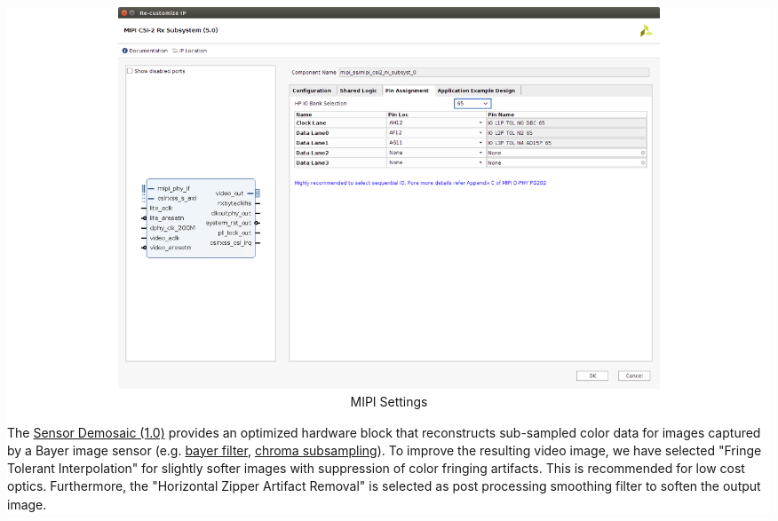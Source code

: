 <p align="center"><img src="img/vivado_mipi_csi2_rx_subsyst_3.png" width="71%"></br>MIPI Settings</p>

The [Sensor Demosaic (1.0)] provides an optimized hardware block that reconstructs sub-sampled color data for images captured by a Bayer image sensor (e.g. [bayer filter](https://en.wikipedia.org/wiki/Bayer_filter), [chroma subsampling](https://en.wikipedia.org/wiki/Chroma_subsampling)). To improve the resulting video image, we have selected "Fringe Tolerant Interpolation" for slightly softer images with suppression of color fringing artifacts. This is recommended for low cost optics. Furthermore, the "Horizontal Zipper Artifact Removal" is selected as post processing smoothing filter to soften the output image.

[allegrodvt.com]: https://www.allegrodvt.com
[omx_il]: https://github.com/Xilinx/vcu-omx-il
[vcu-firmware]: https://github.com/xilinx/vcu-firmware
[vcu-modules]: https://github.com/xilinx/vcu-modules
[Mercury+ ST1]: https://www.enclustra.com/en/products/base-boards/mercury-st1
[Mercury+ XU8]: https://www.enclustra.com/en/products/system-on-chip-modules/mercury-xu8
[XU8+ST1+RefDes]: https://github.com/enclustra/Mercury_XU8_ST1_Reference_Design
[XU8+ST1+RefDes+Doc]: https://github.com/enclustra/Mercury_XU8_ST1_Reference_Design/blob/master/reference_design/doc/Mercury_XU8_ST1.pdf
[XU8 Schematics]: https://download.enclustra.com/public_files/SoC_Modules/Mercury+_XU8/Mercury_XU8-R2-1_User_Schematics_V3.pdf
[ST1+Schematics]: https://download.enclustra.com/public_files/Base_Boards/Mercury+_ST1/ME-ST1_User_Schematics_V4.pdf
[xilinx-csi2rxss.c]: https://github.com/Xilinx/linux-xlnx/blob/master/drivers/media/platform/xilinx/xilinx-csi2rxss.c#L1766
[xilinx-vip.c]: https://github.com/Xilinx/linux-xlnx/blob/master/drivers/media/platform/xilinx/xilinx-vip.c
[DTS+CSC]: https://github.com/Xilinx/linux-xlnx/blob/xilinx-v2020.1/Documentation/devicetree/bindings/media/xilinx/xlnx%2Cv-vpss-csc.txt
[DTS+CSI2]: https://github.com/Xilinx/linux-xlnx/blob/xilinx-v2020.1/Documentation/devicetree/bindings/media/xilinx/xlnx%2Ccsi2rxss.txt
[DTS+Demosaic]: https://github.com/Xilinx/linux-xlnx/blob/xilinx-v2020.1/Documentation/devicetree/bindings/media/xilinx/xlnx,v-demosaic.txt
[DTS+LUT]: https://github.com/Xilinx/linux-xlnx/blob/xilinx-v2020.1/Documentation/devicetree/bindings/media/xilinx/xlnx,v-gamma-lut.txt
[DTS+Video]: https://github.com/Xilinx/linux-xlnx/blob/xilinx-v2020.1/Documentation/devicetree/bindings/media/xilinx/xlnx%2Cvideo.txt
[MIPI CSI2 RX]: https://www.xilinx.com/support/documentation/ip_documentation/mipi_csi2_rx_subsystem/v5_0/pg232-mipi-csi2-rx.pdf
[Sensor Demosaic (1.0)]: https://www.xilinx.com/support/documentation/ip_documentation/v_demosaic/v1_0/pg286-v-demosaic.pdf
[Gamma LUT (1.0)]: https://www.xilinx.com/support/documentation/ip_documentation/v_gamma_lut/v1_0/pg285-v-gamma-lut.pdf
[Video Processing Sybsystem (2.2)]: https://www.xilinx.com/support/documentation/ip_documentation/v_proc_ss/v2_1/pg231-v-proc-ss.pdf
[Video Frame Buffer Write]: https://www.xilinx.com/support/documentation/ip_documentation/v_frmbuf/v2_1/pg278-v-frmbuf.pdf
[xapp894-d-phy-solutions]: https://www.xilinx.com/support/documentation/application_notes/xapp894-d-phy-solutions.pdf
[Xilinx V4L2 driver]: https://xilinx-wiki.atlassian.net/wiki/spaces/A/pages/18841767/Xilinx+V4L2+driver
[GStreamer]: https://gstreamer.freedesktop.org
[gst-inspect]: https://gstreamer.freedesktop.org/documentation/tools/gst-inspect.html
[IMX219 Datasheet]: https://raw.githubusercontent.com/circuitvalley/mipi_csi_receiver_FPGA/master/Camera%20Datasheet/RASPBERRY%20PI%20CAMERA%20V2%20DATASHEET%20IMX219PQH5_7.0.0_Datasheet_XXX.PDF
[IMX219 Driver]: https://github.com/raspberrypi/linux/commits/rpi-5.4.y/drivers/media/i2c/imx219.c
[IMX219 Pinout]: https://www.arducam.com/raspberry-pi-camera-pinout/
[MIPI CSI Specification]: https://mipi.org/specifications/camera-and-imaging#CSI2
[V4L]: https://www.linuxtv.org/wiki/index.php
[V4L-utils]: https://www.linuxtv.org/wiki/index.php/V4l-utils
[V4L-Api]: https://www.kernel.org/doc/html/v5.10/driver-api/media/v4l2-core.html
[V4L-Api-subdev]: https://www.kernel.org/doc/html/v5.10/driver-api/media/v4l2-subdev.html?highlight=v4l2%20subdev